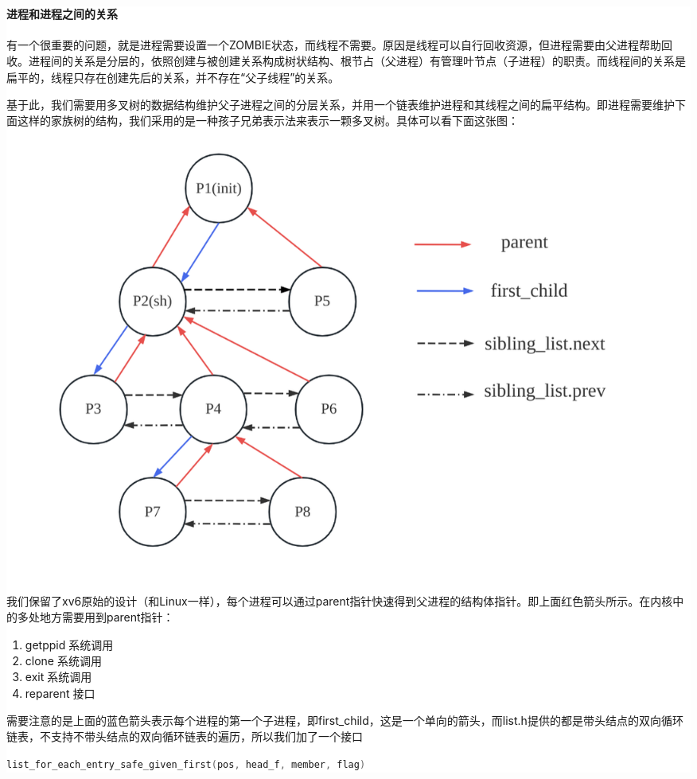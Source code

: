 



#### 进程和进程之间的关系

有一个很重要的问题，就是进程需要设置一个ZOMBIE状态，而线程不需要。原因是线程可以自行回收资源，但进程需要由父进程帮助回收。进程间的关系是分层的，依照创建与被创建关系构成树状结构、根节占（父进程）有管理叶节点（子进程）的职责。而线程间的关系是扁平的，线程只存在创建先后的关系，并不存在“父子线程”的关系。

基于此，我们需要用多叉树的数据结构维护父子进程之间的分层关系，并用一个链表维护进程和其线程之间的扁平结构。即进程需要维护下面这样的家族树的结构，我们采用的是一种孩子兄弟表示法来表示一颗多叉树。具体可以看下面这张图：

<img src="../image/thread_and_proc.assets/proc_tree.png" style="zoom: 80%;" />

我们保留了xv6原始的设计（和Linux一样），每个进程可以通过parent指针快速得到父进程的结构体指针。即上面红色箭头所示。在内核中的多处地方需要用到parent指针：

1. getppid 系统调用
2. clone 系统调用
3. exit 系统调用
4. reparent 接口

需要注意的是上面的蓝色箭头表示每个进程的第一个子进程，即first_child，这是一个单向的箭头，而list.h提供的都是带头结点的双向循环链表，不支持不带头结点的双向循环链表的遍历，所以我们加了一个接口

```c
list_for_each_entry_safe_given_first(pos, head_f, member, flag)
```
